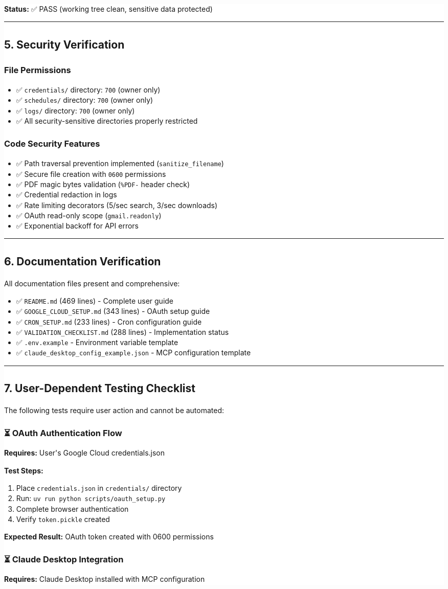 **Status:** ✅ PASS (working tree clean, sensitive data protected)

---

## 5. Security Verification

### File Permissions
- ✅ `credentials/` directory: `700` (owner only)
- ✅ `schedules/` directory: `700` (owner only)
- ✅ `logs/` directory: `700` (owner only)
- ✅ All security-sensitive directories properly restricted

### Code Security Features
- ✅ Path traversal prevention implemented (`sanitize_filename`)
- ✅ Secure file creation with `0600` permissions
- ✅ PDF magic bytes validation (`%PDF-` header check)
- ✅ Credential redaction in logs
- ✅ Rate limiting decorators (5/sec search, 3/sec downloads)
- ✅ OAuth read-only scope (`gmail.readonly`)
- ✅ Exponential backoff for API errors

---

## 6. Documentation Verification

All documentation files present and comprehensive:
- ✅ `README.md` (469 lines) - Complete user guide
- ✅ `GOOGLE_CLOUD_SETUP.md` (343 lines) - OAuth setup guide
- ✅ `CRON_SETUP.md` (233 lines) - Cron configuration guide
- ✅ `VALIDATION_CHECKLIST.md` (288 lines) - Implementation status
- ✅ `.env.example` - Environment variable template
- ✅ `claude_desktop_config_example.json` - MCP configuration template

---

## 7. User-Dependent Testing Checklist

The following tests require user action and cannot be automated:

### ⏳ OAuth Authentication Flow
**Requires:** User's Google Cloud credentials.json

**Test Steps:**
1. Place `credentials.json` in `credentials/` directory
2. Run: `uv run python scripts/oauth_setup.py`
3. Complete browser authentication
4. Verify `token.pickle` created

**Expected Result:** OAuth token created with 0600 permissions

### ⏳ Claude Desktop Integration
**Requires:** Claude Desktop installed with MCP configuration

